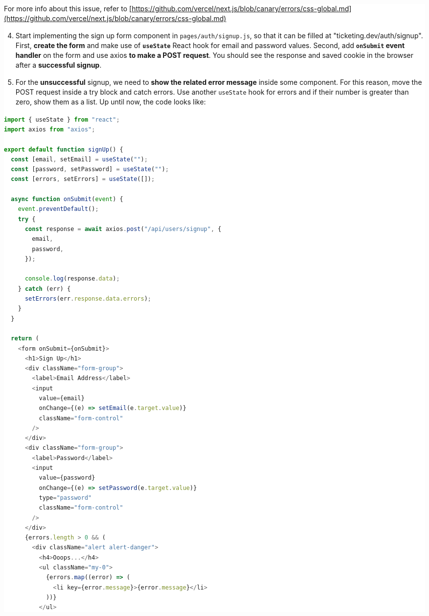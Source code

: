 For more info about this issue, refer to [https://github.com/vercel/next.js/blob/canary/errors/css-global.md](https://github.com/vercel/next.js/blob/canary/errors/css-global.md)

4. Start implementing the sign up form component in `pages/auth/signup.js`, so that it can be filled at "ticketing.dev/auth/signup". First, **create the form** and make use of **`useState`** React hook for email and password values. Second, add **`onSubmit` event handler** on the form and use axios **to make a POST request**. You should see the response and saved cookie in the browser after a **successful signup**.

5. For the **unsuccessful** signup, we need to **show the related error message** inside some component. For this reason, move the POST request inside a try block and catch errors. Use another `useState` hook for errors and if their number is greater than zero, show them as a list. Up until now, the code looks like:

```js
import { useState } from "react";
import axios from "axios";

export default function signUp() {
  const [email, setEmail] = useState("");
  const [password, setPassword] = useState("");
  const [errors, setErrors] = useState([]);

  async function onSubmit(event) {
    event.preventDefault();
    try {
      const response = await axios.post("/api/users/signup", {
        email,
        password,
      });

      console.log(response.data);
    } catch (err) {
      setErrors(err.response.data.errors);
    }
  }

  return (
    <form onSubmit={onSubmit}>
      <h1>Sign Up</h1>
      <div className="form-group">
        <label>Email Address</label>
        <input
          value={email}
          onChange={(e) => setEmail(e.target.value)}
          className="form-control"
        />
      </div>
      <div className="form-group">
        <label>Password</label>
        <input
          value={password}
          onChange={(e) => setPassword(e.target.value)}
          type="password"
          className="form-control"
        />
      </div>
      {errors.length > 0 && (
        <div className="alert alert-danger">
          <h4>Ooops...</h4>
          <ul className="my-0">
            {errors.map((error) => (
              <li key={error.message}>{error.message}</li>
            ))}
          </ul>
```
